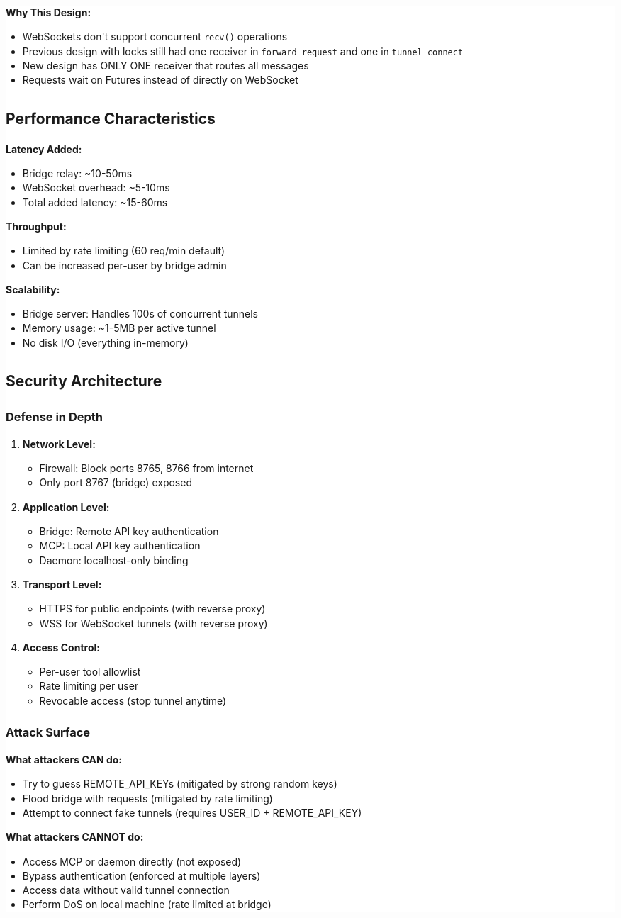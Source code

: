 **Why This Design:**
- WebSockets don't support concurrent `recv()` operations
- Previous design with locks still had one receiver in `forward_request` and one in `tunnel_connect`
- New design has ONLY ONE receiver that routes all messages
- Requests wait on Futures instead of directly on WebSocket

## Performance Characteristics

**Latency Added:**
- Bridge relay: ~10-50ms
- WebSocket overhead: ~5-10ms
- Total added latency: ~15-60ms

**Throughput:**
- Limited by rate limiting (60 req/min default)
- Can be increased per-user by bridge admin

**Scalability:**
- Bridge server: Handles 100s of concurrent tunnels
- Memory usage: ~1-5MB per active tunnel
- No disk I/O (everything in-memory)

## Security Architecture

### Defense in Depth

1. **Network Level:**
   - Firewall: Block ports 8765, 8766 from internet
   - Only port 8767 (bridge) exposed

2. **Application Level:**
   - Bridge: Remote API key authentication
   - MCP: Local API key authentication
   - Daemon: localhost-only binding

3. **Transport Level:**
   - HTTPS for public endpoints (with reverse proxy)
   - WSS for WebSocket tunnels (with reverse proxy)

4. **Access Control:**
   - Per-user tool allowlist
   - Rate limiting per user
   - Revocable access (stop tunnel anytime)

### Attack Surface

**What attackers CAN do:**
- Try to guess REMOTE_API_KEYs (mitigated by strong random keys)
- Flood bridge with requests (mitigated by rate limiting)
- Attempt to connect fake tunnels (requires USER_ID + REMOTE_API_KEY)

**What attackers CANNOT do:**
- Access MCP or daemon directly (not exposed)
- Bypass authentication (enforced at multiple layers)
- Access data without valid tunnel connection
- Perform DoS on local machine (rate limited at bridge)
